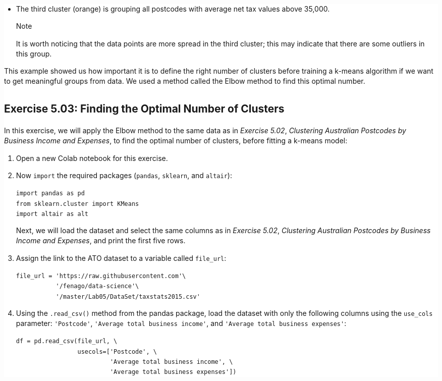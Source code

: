 - The third cluster (orange) is grouping all postcodes with average
    net tax values above 35,000.

    Note

    It is worth noticing that the data points are more spread in the
    third cluster; this may indicate that there are some outliers in
    this group.

This example showed us how important it is to define the right number of
clusters before training a k-means algorithm if we want to get
meaningful groups from data. We used a method called the Elbow method to
find this optimal number.



Exercise 5.03: Finding the Optimal Number of Clusters
-----------------------------------------------------

In this exercise, we will apply the Elbow method to the same data as in
*Exercise 5.02*, *Clustering Australian Postcodes by Business Income and
Expenses*, to find the optimal number of clusters, before fitting a
k-means model:

1.  Open a new Colab notebook for this exercise.

2.  Now `import` the required packages (`pandas`,
    `sklearn`, and `altair`):

    ```
    import pandas as pd
    from sklearn.cluster import KMeans
    import altair as alt
    ```


    Next, we will load the dataset and select the same columns as in
    *Exercise 5.02*, *Clustering Australian Postcodes by Business Income
    and Expenses*, and print the first five rows.

3.  Assign the link to the ATO dataset to a variable called
    `file_url`:
    ```
    file_url = 'https://raw.githubusercontent.com'\
               '/fenago/data-science'\
               '/master/Lab05/DataSet/taxstats2015.csv'
    ```


4.  Using the `.read_csv()` method from the pandas package,
    load the dataset with only the following columns using the
    `use_cols` parameter: `'Postcode'`,
    `'Average total business income'`, and
    `'Average total business expenses'`:
    ```
    df = pd.read_csv(file_url, \
                     usecols=['Postcode', \
                              'Average total business income', \
                              'Average total business expenses'])
    ```
